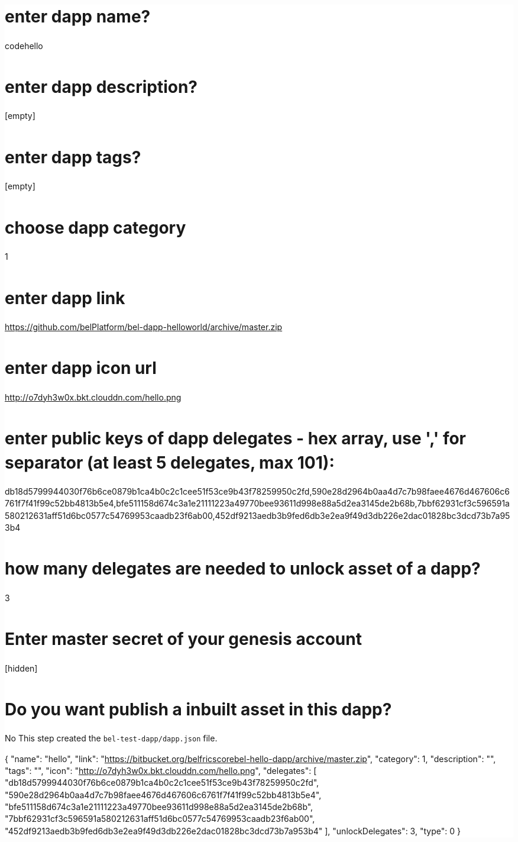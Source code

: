 # enter dapp name?
codehello

# enter dapp description?
[empty]

# enter dapp tags?
[empty]

# choose dapp category
1

# enter dapp link
https://github.com/belPlatform/bel-dapp-helloworld/archive/master.zip

# enter dapp icon url
http://o7dyh3w0x.bkt.clouddn.com/hello.png

# enter public keys of dapp delegates - hex array, use ',' for separator (at least 5 delegates, max 101):
db18d5799944030f76b6ce0879b1ca4b0c2c1cee51f53ce9b43f78259950c2fd,590e28d2964b0aa4d7c7b98faee4676d467606c6761f7f41f99c52bb4813b5e4,bfe511158d674c3a1e21111223a49770bee93611d998e88a5d2ea3145de2b68b,7bbf62931cf3c596591a580212631aff51d6bc0577c54769953caadb23f6ab00,452df9213aedb3b9fed6db3e2ea9f49d3db226e2dac01828bc3dcd73b7a953b4

# how many delegates are needed to unlock asset of a dapp?
3

# Enter master secret of your genesis account
[hidden]

# Do you want publish a inbuilt asset in this dapp?
No
This step created the `bel-test-dapp/dapp.json` file.

{
    &quot;name&quot;: &quot;hello&quot;,
    &quot;link&quot;: &quot;https://bitbucket.org/belfricscorebel-hello-dapp/archive/master.zip&quot;,
    &quot;category&quot;: 1,
    &quot;description&quot;: &quot;&quot;,
    &quot;tags&quot;: &quot;&quot;,
    &quot;icon&quot;: &quot;http://o7dyh3w0x.bkt.clouddn.com/hello.png&quot;,
    &quot;delegates&quot;: [
        &quot;db18d5799944030f76b6ce0879b1ca4b0c2c1cee51f53ce9b43f78259950c2fd&quot;,
        &quot;590e28d2964b0aa4d7c7b98faee4676d467606c6761f7f41f99c52bb4813b5e4&quot;,
        &quot;bfe511158d674c3a1e21111223a49770bee93611d998e88a5d2ea3145de2b68b&quot;,
        &quot;7bbf62931cf3c596591a580212631aff51d6bc0577c54769953caadb23f6ab00&quot;,
        &quot;452df9213aedb3b9fed6db3e2ea9f49d3db226e2dac01828bc3dcd73b7a953b4&quot;
    ],
    &quot;unlockDelegates&quot;: 3,
    &quot;type&quot;: 0
}